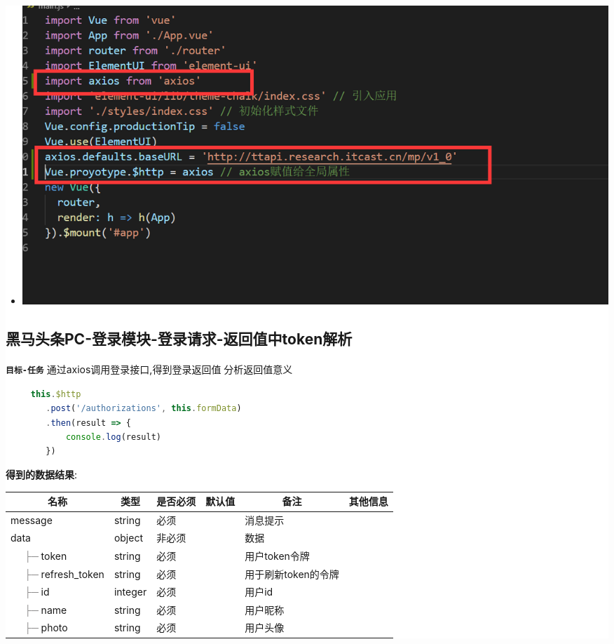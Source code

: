 * ![1565191964151](assets/1565191964151.png)

## 黑马头条PC-登录模块-登录请求-返回值中token解析

**`目标-任务`** 通过axios调用登录接口,得到登录返回值 分析返回值意义

```js
     this.$http
        .post('/authorizations', this.formData)
        .then(result => {
            console.log(result)
        })
```

**得到的数据结果**:

<table>
  <thead class="ant-table-thead">
    <tr>
      <th key=name>名称</th><th key=type>类型</th><th key=required>是否必须</th><th key=default>默认值</th><th key=desc>备注</th><th key=sub>其他信息</th>
    </tr>
  </thead><tbody className="ant-table-tbody"><tr key=0-0><td key=0><span style="padding-left: 0px"><span style="color: #8c8a8a"></span> message</span></td><td key=1><span>string</span></td><td key=2>必须</td><td key=3></td><td key=4><span>消息提示</span></td><td key=5></td></tr><tr key=0-1><td key=0><span style="padding-left: 0px"><span style="color: #8c8a8a"></span> data</span></td><td key=1><span>object</span></td><td key=2>非必须</td><td key=3></td><td key=4><span>数据</span></td><td key=5></td></tr><tr key=0-1-0><td key=0><span style="padding-left: 20px"><span style="color: #8c8a8a">├─</span> token</span></td><td key=1><span>string</span></td><td key=2>必须</td><td key=3></td><td key=4><span>用户token令牌</span></td><td key=5></td></tr><tr key=0-1-1><td key=0><span style="padding-left: 20px"><span style="color: #8c8a8a">├─</span> refresh_token</span></td><td key=1><span>string</span></td><td key=2>必须</td><td key=3></td><td key=4><span>用于刷新token的令牌</span></td><td key=5></td></tr><tr key=0-1-2><td key=0><span style="padding-left: 20px"><span style="color: #8c8a8a">├─</span> id</span></td><td key=1><span>integer</span></td><td key=2>必须</td><td key=3></td><td key=4><span>用户id</span></td><td key=5></td></tr><tr key=0-1-3><td key=0><span style="padding-left: 20px"><span style="color: #8c8a8a">├─</span> name</span></td><td key=1><span>string</span></td><td key=2>必须</td><td key=3></td><td key=4><span>用户昵称</span></td><td key=5></td></tr><tr key=0-1-4><td key=0><span style="padding-left: 20px"><span style="color: #8c8a8a">├─</span> photo</span></td><td key=1><span>string</span></td><td key=2>必须</td><td key=3></td><td key=4><span>用户头像</span></td><td key=5></td></tr>
               </tbody>
              </table>
